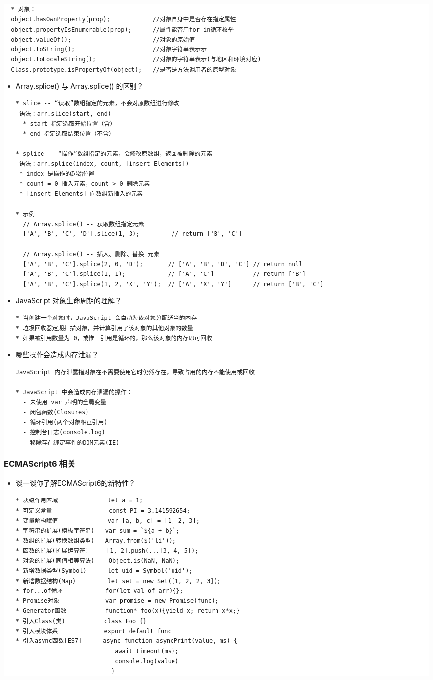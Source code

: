       * 对象：
      object.hasOwnProperty(prop);            //对象自身中是否存在指定属性
      object.propertyIsEnumerable(prop);      //属性能否用for-in循环枚举
      object.valueOf();                       //对象的原始值
      object.toString();                      //对象字符串表示示
      object.toLocaleString();                //对象的字符串表示(与地区和环境对应)
      Class.prototype.isPropertyOf(object);   //是否是方法调用者的原型对象

- Array.splice() 与 Array.splice() 的区别？

      * slice -- “读取”数组指定的元素，不会对原数组进行修改
       语法：arr.slice(start, end)
        * start 指定选取开始位置（含）
        * end 指定选取结束位置（不含）

      * splice -- “操作”数组指定的元素，会修改原数组，返回被删除的元素
       语法：arr.splice(index, count, [insert Elements])
       * index 是操作的起始位置
       * count = 0 插入元素，count > 0 删除元素
       * [insert Elements] 向数组新插入的元素

      * 示例
        // Array.splice() -- 获取数组指定元素
        ['A', 'B', 'C', 'D'].slice(1, 3);         // return ['B', 'C']

        // Array.splice() -- 插入、删除、替换 元素
        ['A', 'B', 'C'].splice(2, 0, 'D');       // ['A', 'B', 'D', 'C'] // return null
        ['A', 'B', 'C'].splice(1, 1);            // ['A', 'C']           // return ['B']
        ['A', 'B', 'C'].splice(1, 2, 'X', 'Y');  // ['A', 'X', 'Y']      // return ['B', 'C']

- JavaScript 对象生命周期的理解？

      * 当创建一个对象时，JavaScript 会自动为该对象分配适当的内存
      * 垃圾回收器定期扫描对象，并计算引用了该对象的其他对象的数量
      * 如果被引用数量为 0，或惟一引用是循环的，那么该对象的内存即可回收

- 哪些操作会造成内存泄漏？

      JavaScript 内存泄露指对象在不需要使用它时仍然存在，导致占用的内存不能使用或回收

      * JavaScript 中会造成内存泄漏的操作：
        - 未使用 var 声明的全局变量
        - 闭包函数(Closures)
        - 循环引用(两个对象相互引用)
        - 控制台日志(console.log)
        - 移除存在绑定事件的DOM元素(IE)

### ECMAScript6 相关

- 谈一谈你了解ECMAScript6的新特性？

      * 块级作用区域              let a = 1;
      * 可定义常量                const PI = 3.141592654;
      * 变量解构赋值              var [a, b, c] = [1, 2, 3];
      * 字符串的扩展(模板字符串)   var sum = `${a + b}`;
      * 数组的扩展(转换数组类型)   Array.from($('li'));
      * 函数的扩展(扩展运算符)     [1, 2].push(...[3, 4, 5]);
      * 对象的扩展(同值相等算法)    Object.is(NaN, NaN);
      * 新增数据类型(Symbol)      let uid = Symbol('uid');
      * 新增数据结构(Map)         let set = new Set([1, 2, 2, 3]);
      * for...of循环            for(let val of arr){};
      * Promise对象             var promise = new Promise(func);
      * Generator函数           function* foo(x){yield x; return x*x;}
      * 引入Class(类)           class Foo {}
      * 引入模块体系             export default func;
      * 引入async函数[ES7]      async function asyncPrint(value, ms) {
                                  await timeout(ms);
                                  console.log(value)
                                 }